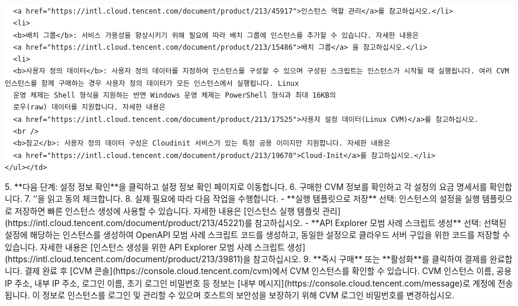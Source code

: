 	  <a href="https://intl.cloud.tencent.com/document/product/213/45917">인스턴스 역할 관리</a>를 참고하십시오.</li>
	  <li>
	  <b>배치 그룹</b>: 서비스 가용성을 향상시키기 위해 필요에 따라 배치 그룹에 인스턴스를 추가할 수 있습니다. 자세한 내용은  
	  <a href="https://intl.cloud.tencent.com/document/product/213/15486">배치 그룹</a> 을 참고하십시오.</li>
	  <li>
	  <b>사용자 정의 데이터</b>: 사용자 정의 데이터를 지정하여 인스턴스를 구성할 수 있으며 구성된 스크립트는 인스턴스가 시작될 때 실행됩니다. 여러 CVM 인스턴스를 함께 구매하는 경우 사용자 정의 데이터가 모든 인스턴스에서 실행됩니다. Linux 
	  운영 체제는 Shell 형식을 지원하는 반면 Windows 운영 체제는 PowerShell 형식과 최대 16KB의 
	  로우(raw) 데이터를 지원합니다. 자세한 내용은 
	  <a href="https://intl.cloud.tencent.com/document/product/213/17525">사용자 설정 데이터(Linux CVM)</a>를 참고하십시오.
	  <br />
	  <b>참고</b>: 사용자 정의 데이터 구성은 Cloudinit 서비스가 있는 특정 공용 이미지만 지원합니다. 자세한 내용은  
	  <a href="https://intl.cloud.tencent.com/document/product/213/19670">Cloud-Init</a>를 참고하십시오.</li>
	</ul></td>
  </tr>
</table>
5. **다음 단계: 설정 정보 확인**을 클릭하고 설정 정보 확인 페이지로 이동합니다.
6. 구매한 CVM 정보를 확인하고 각 설정의 요금 명세서를 확인합니다.
7. ‘<Tencent Cloud 서비스 약관>’을 읽고 동의 체크합니다.
8. 실제 필요에 따라 다음 작업을 수행합니다.
 - **실행 템플릿으로 저장** 선택: 인스턴스의 설정을 실행 템플릿으로 저장하면 빠른 인스턴스 생성에 사용할 수 있습니다. 자세한 내용은 [인스턴스 실행 템플릿 관리](https://intl.cloud.tencent.com/document/product/213/45221)를 참고하십시오.
 - **API Explorer 모범 사례 스크립트 생성** 선택: 선택된 설정에 해당하는 인스턴스를 생성하여 OpenAPI 모범 사례 스크립트 코드를 생성하고, 동일한 설정으로 클라우드 서버 구입을 위한 코드를 저장할 수 있습니다. 자세한 내용은 [인스턴스 생성을 위한 API Explorer 모범 사례 스크립트 생성](https://intl.cloud.tencent.com/document/product/213/39811)을 참고하십시오.
9. **즉시 구매** 또는 **활성화**를 클릭하여 결제를 완료합니다.
결제 완료 후 [CVM 콘솔](https://console.cloud.tencent.com/cvm)에서 CVM 인스턴스를 확인할 수 있습니다.
CVM 인스턴스 이름, 공용 IP 주소, 내부 IP 주소, 로그인 이름, 초기 로그인 비밀번호 등 정보는 [내부 메시지](https://console.cloud.tencent.com/message)로 계정에 전송됩니다. 이 정보로 인스턴스를 로그인 및 관리할 수 있으며 호스트의 보안성을 보장하기 위해 CVM 로그인 비밀번호를 변경하십시오.

